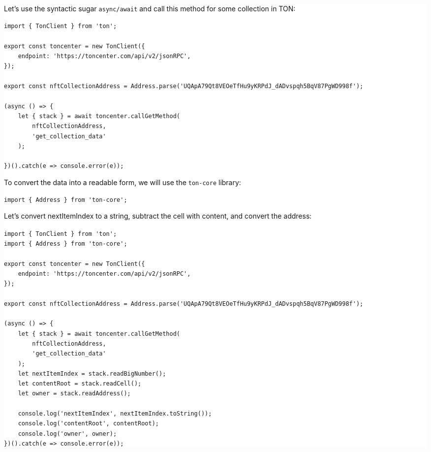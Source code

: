 Let’s use the syntactic sugar `async/await` and call this method for some collection in TON:

```
import { TonClient } from 'ton';

export const toncenter = new TonClient({
	endpoint: 'https://toncenter.com/api/v2/jsonRPC',
});

export const nftCollectionAddress = Address.parse('UQApA79Qt8VEOeTfHu9yKRPdJ_dADvspqh5BqV87PgWD998f');

(async () => {
	let { stack } = await toncenter.callGetMethod(
		nftCollectionAddress, 
		'get_collection_data'
	);

})().catch(e => console.error(e));
```

To convert the data into a readable form, we will use the `ton-core` library:

```
import { Address } from 'ton-core';
```

Let’s convert nextItemIndex to a string, subtract the cell with content, and convert the address:

```
import { TonClient } from 'ton';
import { Address } from 'ton-core';

export const toncenter = new TonClient({
	endpoint: 'https://toncenter.com/api/v2/jsonRPC',
});

export const nftCollectionAddress = Address.parse('UQApA79Qt8VEOeTfHu9yKRPdJ_dADvspqh5BqV87PgWD998f');

(async () => {
	let { stack } = await toncenter.callGetMethod(
		nftCollectionAddress, 
		'get_collection_data'
	);
	let nextItemIndex = stack.readBigNumber();
	let contentRoot = stack.readCell();
	let owner = stack.readAddress();

	console.log('nextItemIndex', nextItemIndex.toString());
	console.log('contentRoot', contentRoot);
	console.log('owner', owner);
})().catch(e => console.error(e));
```
